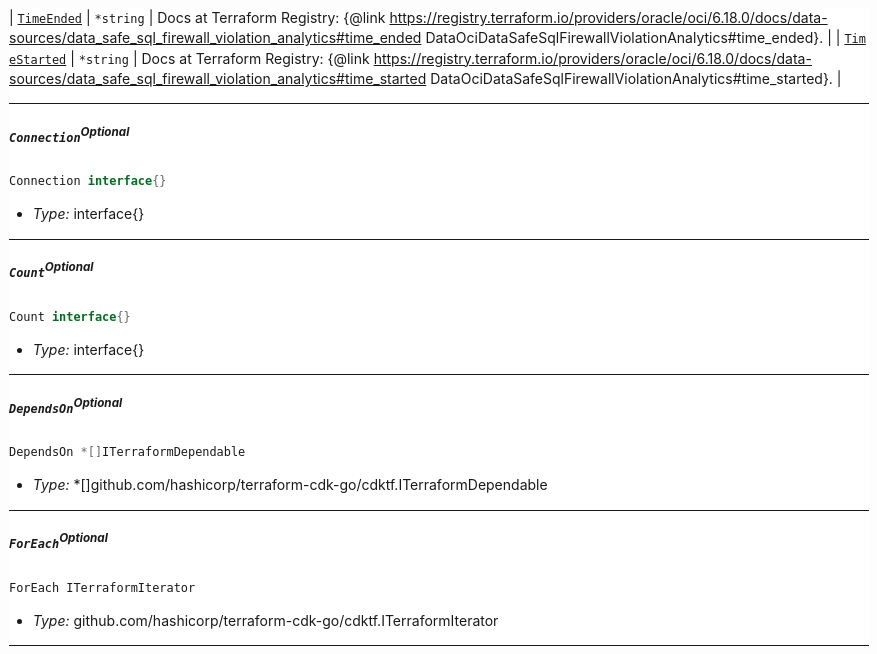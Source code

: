 | <code><a href="#rhizo-co-terraform-provider-oci.dataOciDataSafeSqlFirewallViolationAnalytics.DataOciDataSafeSqlFirewallViolationAnalyticsConfig.property.timeEnded">TimeEnded</a></code> | <code>*string</code> | Docs at Terraform Registry: {@link https://registry.terraform.io/providers/oracle/oci/6.18.0/docs/data-sources/data_safe_sql_firewall_violation_analytics#time_ended DataOciDataSafeSqlFirewallViolationAnalytics#time_ended}. |
| <code><a href="#rhizo-co-terraform-provider-oci.dataOciDataSafeSqlFirewallViolationAnalytics.DataOciDataSafeSqlFirewallViolationAnalyticsConfig.property.timeStarted">TimeStarted</a></code> | <code>*string</code> | Docs at Terraform Registry: {@link https://registry.terraform.io/providers/oracle/oci/6.18.0/docs/data-sources/data_safe_sql_firewall_violation_analytics#time_started DataOciDataSafeSqlFirewallViolationAnalytics#time_started}. |

---

##### `Connection`<sup>Optional</sup> <a name="Connection" id="rhizo-co-terraform-provider-oci.dataOciDataSafeSqlFirewallViolationAnalytics.DataOciDataSafeSqlFirewallViolationAnalyticsConfig.property.connection"></a>

```go
Connection interface{}
```

- *Type:* interface{}

---

##### `Count`<sup>Optional</sup> <a name="Count" id="rhizo-co-terraform-provider-oci.dataOciDataSafeSqlFirewallViolationAnalytics.DataOciDataSafeSqlFirewallViolationAnalyticsConfig.property.count"></a>

```go
Count interface{}
```

- *Type:* interface{}

---

##### `DependsOn`<sup>Optional</sup> <a name="DependsOn" id="rhizo-co-terraform-provider-oci.dataOciDataSafeSqlFirewallViolationAnalytics.DataOciDataSafeSqlFirewallViolationAnalyticsConfig.property.dependsOn"></a>

```go
DependsOn *[]ITerraformDependable
```

- *Type:* *[]github.com/hashicorp/terraform-cdk-go/cdktf.ITerraformDependable

---

##### `ForEach`<sup>Optional</sup> <a name="ForEach" id="rhizo-co-terraform-provider-oci.dataOciDataSafeSqlFirewallViolationAnalytics.DataOciDataSafeSqlFirewallViolationAnalyticsConfig.property.forEach"></a>

```go
ForEach ITerraformIterator
```

- *Type:* github.com/hashicorp/terraform-cdk-go/cdktf.ITerraformIterator

---
